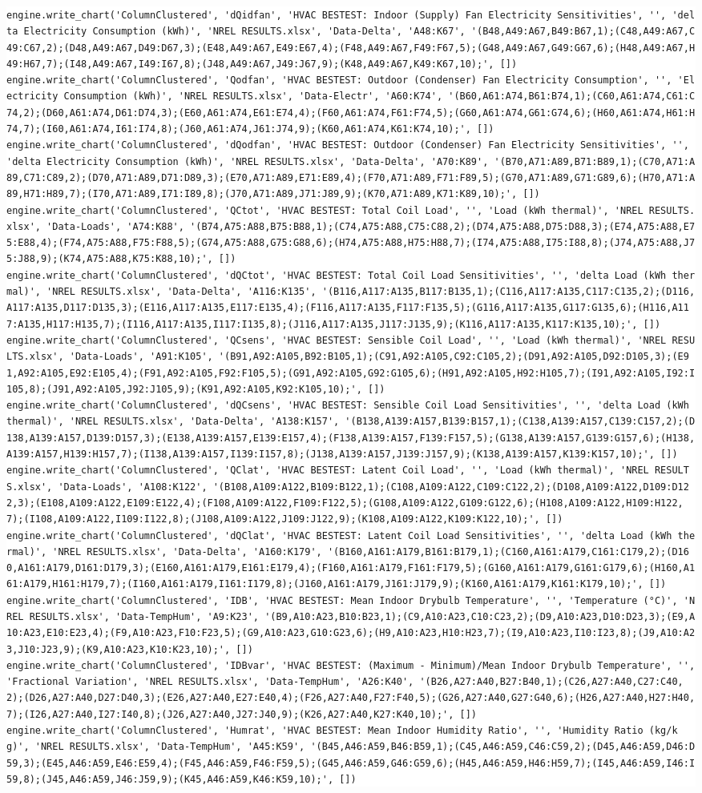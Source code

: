 ```{exec_python}
engine.write_chart('ColumnClustered', 'dQidfan', 'HVAC BESTEST: Indoor (Supply) Fan Electricity Sensitivities', '', 'delta Electricity Consumption (kWh)', 'NREL RESULTS.xlsx', 'Data-Delta', 'A48:K67', '(B48,A49:A67,B49:B67,1);(C48,A49:A67,C49:C67,2);(D48,A49:A67,D49:D67,3);(E48,A49:A67,E49:E67,4);(F48,A49:A67,F49:F67,5);(G48,A49:A67,G49:G67,6);(H48,A49:A67,H49:H67,7);(I48,A49:A67,I49:I67,8);(J48,A49:A67,J49:J67,9);(K48,A49:A67,K49:K67,10);', [])
engine.write_chart('ColumnClustered', 'Qodfan', 'HVAC BESTEST: Outdoor (Condenser) Fan Electricity Consumption', '', 'Electricity Consumption (kWh)', 'NREL RESULTS.xlsx', 'Data-Electr', 'A60:K74', '(B60,A61:A74,B61:B74,1);(C60,A61:A74,C61:C74,2);(D60,A61:A74,D61:D74,3);(E60,A61:A74,E61:E74,4);(F60,A61:A74,F61:F74,5);(G60,A61:A74,G61:G74,6);(H60,A61:A74,H61:H74,7);(I60,A61:A74,I61:I74,8);(J60,A61:A74,J61:J74,9);(K60,A61:A74,K61:K74,10);', [])
engine.write_chart('ColumnClustered', 'dQodfan', 'HVAC BESTEST: Outdoor (Condenser) Fan Electricity Sensitivities', '', 'delta Electricity Consumption (kWh)', 'NREL RESULTS.xlsx', 'Data-Delta', 'A70:K89', '(B70,A71:A89,B71:B89,1);(C70,A71:A89,C71:C89,2);(D70,A71:A89,D71:D89,3);(E70,A71:A89,E71:E89,4);(F70,A71:A89,F71:F89,5);(G70,A71:A89,G71:G89,6);(H70,A71:A89,H71:H89,7);(I70,A71:A89,I71:I89,8);(J70,A71:A89,J71:J89,9);(K70,A71:A89,K71:K89,10);', [])
engine.write_chart('ColumnClustered', 'QCtot', 'HVAC BESTEST: Total Coil Load', '', 'Load (kWh thermal)', 'NREL RESULTS.xlsx', 'Data-Loads', 'A74:K88', '(B74,A75:A88,B75:B88,1);(C74,A75:A88,C75:C88,2);(D74,A75:A88,D75:D88,3);(E74,A75:A88,E75:E88,4);(F74,A75:A88,F75:F88,5);(G74,A75:A88,G75:G88,6);(H74,A75:A88,H75:H88,7);(I74,A75:A88,I75:I88,8);(J74,A75:A88,J75:J88,9);(K74,A75:A88,K75:K88,10);', [])
engine.write_chart('ColumnClustered', 'dQCtot', 'HVAC BESTEST: Total Coil Load Sensitivities', '', 'delta Load (kWh thermal)', 'NREL RESULTS.xlsx', 'Data-Delta', 'A116:K135', '(B116,A117:A135,B117:B135,1);(C116,A117:A135,C117:C135,2);(D116,A117:A135,D117:D135,3);(E116,A117:A135,E117:E135,4);(F116,A117:A135,F117:F135,5);(G116,A117:A135,G117:G135,6);(H116,A117:A135,H117:H135,7);(I116,A117:A135,I117:I135,8);(J116,A117:A135,J117:J135,9);(K116,A117:A135,K117:K135,10);', [])
engine.write_chart('ColumnClustered', 'QCsens', 'HVAC BESTEST: Sensible Coil Load', '', 'Load (kWh thermal)', 'NREL RESULTS.xlsx', 'Data-Loads', 'A91:K105', '(B91,A92:A105,B92:B105,1);(C91,A92:A105,C92:C105,2);(D91,A92:A105,D92:D105,3);(E91,A92:A105,E92:E105,4);(F91,A92:A105,F92:F105,5);(G91,A92:A105,G92:G105,6);(H91,A92:A105,H92:H105,7);(I91,A92:A105,I92:I105,8);(J91,A92:A105,J92:J105,9);(K91,A92:A105,K92:K105,10);', [])
engine.write_chart('ColumnClustered', 'dQCsens', 'HVAC BESTEST: Sensible Coil Load Sensitivities', '', 'delta Load (kWh thermal)', 'NREL RESULTS.xlsx', 'Data-Delta', 'A138:K157', '(B138,A139:A157,B139:B157,1);(C138,A139:A157,C139:C157,2);(D138,A139:A157,D139:D157,3);(E138,A139:A157,E139:E157,4);(F138,A139:A157,F139:F157,5);(G138,A139:A157,G139:G157,6);(H138,A139:A157,H139:H157,7);(I138,A139:A157,I139:I157,8);(J138,A139:A157,J139:J157,9);(K138,A139:A157,K139:K157,10);', [])
engine.write_chart('ColumnClustered', 'QClat', 'HVAC BESTEST: Latent Coil Load', '', 'Load (kWh thermal)', 'NREL RESULTS.xlsx', 'Data-Loads', 'A108:K122', '(B108,A109:A122,B109:B122,1);(C108,A109:A122,C109:C122,2);(D108,A109:A122,D109:D122,3);(E108,A109:A122,E109:E122,4);(F108,A109:A122,F109:F122,5);(G108,A109:A122,G109:G122,6);(H108,A109:A122,H109:H122,7);(I108,A109:A122,I109:I122,8);(J108,A109:A122,J109:J122,9);(K108,A109:A122,K109:K122,10);', [])
engine.write_chart('ColumnClustered', 'dQClat', 'HVAC BESTEST: Latent Coil Load Sensitivities', '', 'delta Load (kWh thermal)', 'NREL RESULTS.xlsx', 'Data-Delta', 'A160:K179', '(B160,A161:A179,B161:B179,1);(C160,A161:A179,C161:C179,2);(D160,A161:A179,D161:D179,3);(E160,A161:A179,E161:E179,4);(F160,A161:A179,F161:F179,5);(G160,A161:A179,G161:G179,6);(H160,A161:A179,H161:H179,7);(I160,A161:A179,I161:I179,8);(J160,A161:A179,J161:J179,9);(K160,A161:A179,K161:K179,10);', [])
engine.write_chart('ColumnClustered', 'IDB', 'HVAC BESTEST: Mean Indoor Drybulb Temperature', '', 'Temperature (°C)', 'NREL RESULTS.xlsx', 'Data-TempHum', 'A9:K23', '(B9,A10:A23,B10:B23,1);(C9,A10:A23,C10:C23,2);(D9,A10:A23,D10:D23,3);(E9,A10:A23,E10:E23,4);(F9,A10:A23,F10:F23,5);(G9,A10:A23,G10:G23,6);(H9,A10:A23,H10:H23,7);(I9,A10:A23,I10:I23,8);(J9,A10:A23,J10:J23,9);(K9,A10:A23,K10:K23,10);', [])
engine.write_chart('ColumnClustered', 'IDBvar', 'HVAC BESTEST: (Maximum - Minimum)/Mean Indoor Drybulb Temperature', '', 'Fractional Variation', 'NREL RESULTS.xlsx', 'Data-TempHum', 'A26:K40', '(B26,A27:A40,B27:B40,1);(C26,A27:A40,C27:C40,2);(D26,A27:A40,D27:D40,3);(E26,A27:A40,E27:E40,4);(F26,A27:A40,F27:F40,5);(G26,A27:A40,G27:G40,6);(H26,A27:A40,H27:H40,7);(I26,A27:A40,I27:I40,8);(J26,A27:A40,J27:J40,9);(K26,A27:A40,K27:K40,10);', [])
engine.write_chart('ColumnClustered', 'Humrat', 'HVAC BESTEST: Mean Indoor Humidity Ratio', '', 'Humidity Ratio (kg/kg)', 'NREL RESULTS.xlsx', 'Data-TempHum', 'A45:K59', '(B45,A46:A59,B46:B59,1);(C45,A46:A59,C46:C59,2);(D45,A46:A59,D46:D59,3);(E45,A46:A59,E46:E59,4);(F45,A46:A59,F46:F59,5);(G45,A46:A59,G46:G59,6);(H45,A46:A59,H46:H59,7);(I45,A46:A59,I46:I59,8);(J45,A46:A59,J46:J59,9);(K45,A46:A59,K46:K59,10);', [])
```